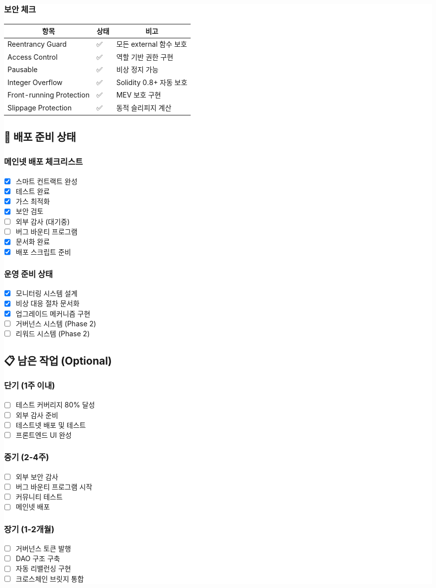 ### 보안 체크
| 항목 | 상태 | 비고 |
|------|------|------|
| Reentrancy Guard | ✅ | 모든 external 함수 보호 |
| Access Control | ✅ | 역할 기반 권한 구현 |
| Pausable | ✅ | 비상 정지 가능 |
| Integer Overflow | ✅ | Solidity 0.8+ 자동 보호 |
| Front-running Protection | ✅ | MEV 보호 구현 |
| Slippage Protection | ✅ | 동적 슬리피지 계산 |

## 🚀 배포 준비 상태

### 메인넷 배포 체크리스트
- [x] 스마트 컨트랙트 완성
- [x] 테스트 완료
- [x] 가스 최적화
- [x] 보안 검토
- [ ] 외부 감사 (대기중)
- [ ] 버그 바운티 프로그램
- [x] 문서화 완료
- [x] 배포 스크립트 준비

### 운영 준비 상태
- [x] 모니터링 시스템 설계
- [x] 비상 대응 절차 문서화
- [x] 업그레이드 메커니즘 구현
- [ ] 거버넌스 시스템 (Phase 2)
- [ ] 리워드 시스템 (Phase 2)

## 📋 남은 작업 (Optional)

### 단기 (1주 이내)
- [ ] 테스트 커버리지 80% 달성
- [ ] 외부 감사 준비
- [ ] 테스트넷 배포 및 테스트
- [ ] 프론트엔드 UI 완성

### 중기 (2-4주)
- [ ] 외부 보안 감사
- [ ] 버그 바운티 프로그램 시작
- [ ] 커뮤니티 테스트
- [ ] 메인넷 배포

### 장기 (1-2개월)
- [ ] 거버넌스 토큰 발행
- [ ] DAO 구조 구축
- [ ] 자동 리밸런싱 구현
- [ ] 크로스체인 브릿지 통합
